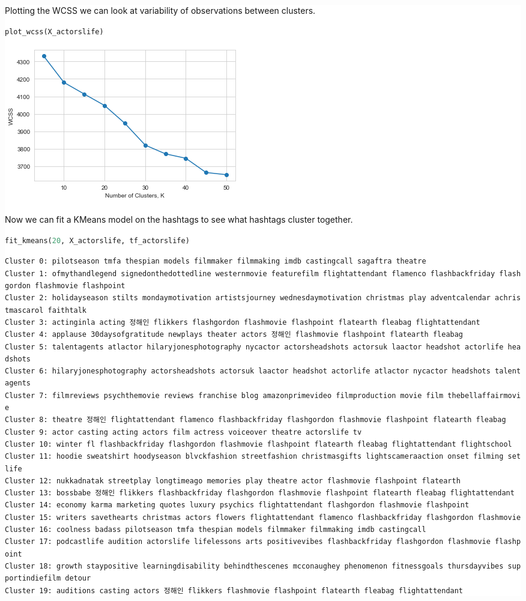 Plotting the WCSS we can look at variability of observations between clusters.


```python
plot_wcss(X_actorslife)
```


![png](output_70_0.png)


Now we can fit a KMeans model on the hashtags to see what hashtags cluster together.


```python
fit_kmeans(20, X_actorslife, tf_actorslife)
```

    Cluster 0: pilotseason tmfa thespian models filmmaker filmmaking imdb castingcall sagaftra theatre
    Cluster 1: ofmythandlegend signedonthedottedline westernmovie featurefilm flightattendant flamenco flashbackfriday flashgordon flashmovie flashpoint
    Cluster 2: holidayseason stilts mondaymotivation artistsjourney wednesdaymotivation christmas play adventcalendar achristmascarol faithtalk
    Cluster 3: actinginla acting 정해인 flikkers flashgordon flashmovie flashpoint flatearth fleabag flightattendant
    Cluster 4: applause 30daysofgratitude newplays theater actors 정해인 flashmovie flashpoint flatearth fleabag
    Cluster 5: talentagents atlactor hilaryjonesphotography nycactor actorsheadshots actorsuk laactor headshot actorlife headshots
    Cluster 6: hilaryjonesphotography actorsheadshots actorsuk laactor headshot actorlife atlactor nycactor headshots talentagents
    Cluster 7: filmreviews psychthemovie reviews franchise blog amazonprimevideo filmproduction movie film thebellaffairmovie
    Cluster 8: theatre 정해인 flightattendant flamenco flashbackfriday flashgordon flashmovie flashpoint flatearth fleabag
    Cluster 9: actor casting acting actors film actress voiceover theatre actorslife tv
    Cluster 10: winter fl flashbackfriday flashgordon flashmovie flashpoint flatearth fleabag flightattendant flightschool
    Cluster 11: hoodie sweatshirt hoodyseason blvckfashion streetfashion christmasgifts lightscameraaction onset filming setlife
    Cluster 12: nukkadnatak streetplay longtimeago memories play theatre actor flashmovie flashpoint flatearth
    Cluster 13: bossbabe 정해인 flikkers flashbackfriday flashgordon flashmovie flashpoint flatearth fleabag flightattendant
    Cluster 14: economy karma marketing quotes luxury psychics flightattendant flashgordon flashmovie flashpoint
    Cluster 15: writers savethearts christmas actors flowers flightattendant flamenco flashbackfriday flashgordon flashmovie
    Cluster 16: coolness badass pilotseason tmfa thespian models filmmaker filmmaking imdb castingcall
    Cluster 17: podcastlife audition actorslife lifelessons arts positivevibes flashbackfriday flashgordon flashmovie flashpoint
    Cluster 18: growth staypositive learningdisability behindthescenes mcconaughey phenomenon fitnessgoals thursdayvibes supportindiefilm detour
    Cluster 19: auditions casting actors 정해인 flikkers flashmovie flashpoint flatearth fleabag flightattendant